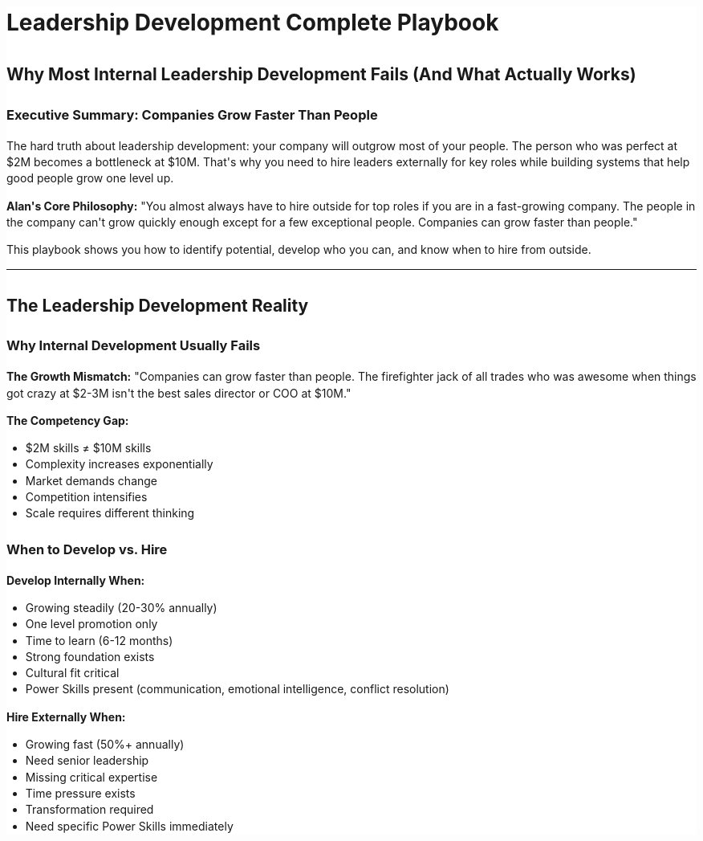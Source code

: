 # Leadership Development Complete Playbook
## Why Most Internal Leadership Development Fails (And What Actually Works)

### Executive Summary: Companies Grow Faster Than People

The hard truth about leadership development: your company will outgrow most of your people. The person who was perfect at $2M becomes a bottleneck at $10M. That's why you need to hire leaders externally for key roles while building systems that help good people grow one level up.

**Alan's Core Philosophy:** "You almost always have to hire outside for top roles if you are in a fast-growing company. The people in the company can't grow quickly enough except for a few exceptional people. Companies can grow faster than people."

This playbook shows you how to identify potential, develop who you can, and know when to hire from outside.

---

## The Leadership Development Reality

### Why Internal Development Usually Fails

**The Growth Mismatch:**
"Companies can grow faster than people. The firefighter jack of all trades who was awesome when things got crazy at $2-3M isn't the best sales director or COO at $10M."

**The Competency Gap:**
- $2M skills ≠ $10M skills
- Complexity increases exponentially
- Market demands change
- Competition intensifies
- Scale requires different thinking

### When to Develop vs. Hire

**Develop Internally When:**
- Growing steadily (20-30% annually)
- One level promotion only
- Time to learn (6-12 months)
- Strong foundation exists
- Cultural fit critical
- Power Skills present (communication, emotional intelligence, conflict resolution)

**Hire Externally When:**
- Growing fast (50%+ annually)
- Need senior leadership
- Missing critical expertise
- Time pressure exists
- Transformation required
- Need specific Power Skills immediately
